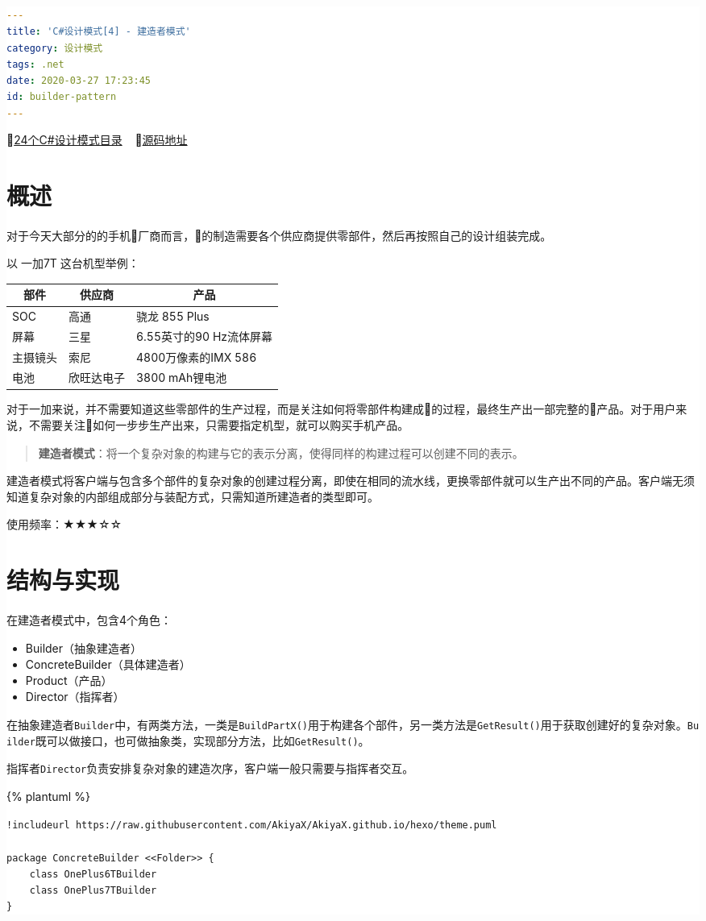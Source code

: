 ```yaml
---
title: 'C#设计模式[4] - 建造者模式'
category: 设计模式
tags: .net
date: 2020-03-27 17:23:45
id: builder-pattern
---
```


🚀[24个C#设计模式目录](https://akiyax.github.io/csharp-design-pattern/) &nbsp;&nbsp; 🍺[源码地址](https://github.com/AkiyaX/CSharpDesignPattern)

# 概述

对于今天大部分的的手机📱厂商而言，📱的制造需要各个供应商提供零部件，然后再按照自己的设计组装完成。

以 一加7T 这台机型举例：

|部件|供应商|产品|
|---|---|---|
|SOC|高通|骁龙 855 Plus|
|屏幕|三星|6.55英寸的90 Hz流体屏幕|
|主摄镜头|索尼|4800万像素的IMX 586|
|电池|欣旺达电子|3800 mAh锂电池|

对于一加来说，并不需要知道这些零部件的生产过程，而是关注如何将零部件构建成📱的过程，最终生产出一部完整的📱产品。对于用户来说，不需要关注📱如何一步步生产出来，只需要指定机型，就可以购买手机产品。

>**建造者模式**：将一个复杂对象的构建与它的表示分离，使得同样的构建过程可以创建不同的表示。

建造者模式将客户端与包含多个部件的复杂对象的创建过程分离，即使在相同的流水线，更换零部件就可以生产出不同的产品。客户端无须知道复杂对象的内部组成部分与装配方式，只需知道所建造者的类型即可。

使用频率：★★★☆☆

# 结构与实现

在建造者模式中，包含4个角色：

- Builder（抽象建造者）
- ConcreteBuilder（具体建造者）
- Product（产品）
- Director（指挥者）

在抽象建造者`Builder`中，有两类方法，一类是`BuildPartX()`用于构建各个部件，另一类方法是`GetResult()`用于获取创建好的复杂对象。`Builder`既可以做接口，也可做抽象类，实现部分方法，比如`GetResult()`。

指挥者`Director`负责安排复杂对象的建造次序，客户端一般只需要与指挥者交互。

{% plantuml %}

    !includeurl https://raw.githubusercontent.com/AkiyaX/AkiyaX.github.io/hexo/theme.puml  

    package ConcreteBuilder <<Folder>> {
        class OnePlus6TBuilder
        class OnePlus7TBuilder
    }
